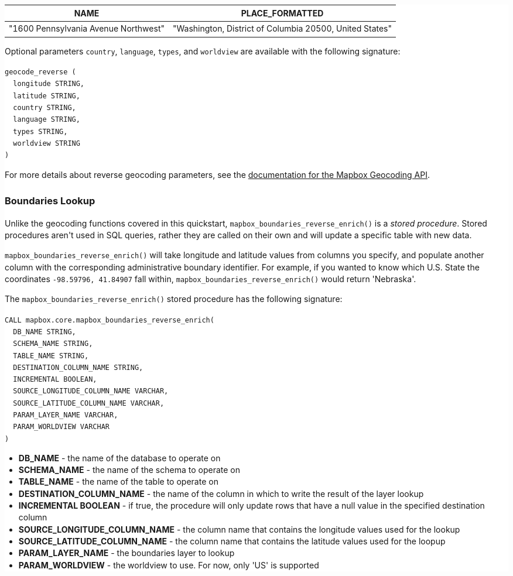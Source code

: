 ```
```
| __NAME__ | __PLACE_FORMATTED__ |
| --- | --- |
| "1600 Pennsylvania Avenue Northwest" | "Washington, District of Columbia 20500, United States" |

Optional parameters `country`, `language`, `types`, and `worldview` are available with the following signature:

```
geocode_reverse (
  longitude STRING,
  latitude STRING,
  country STRING,
  language STRING,
  types STRING,
  worldview STRING
)
```

For more details about reverse geocoding parameters, see the [documentation for the Mapbox Geocoding API](https://docs.mapbox.com/api/search/geocoding-v6/#reverse-geocoding).

### Boundaries Lookup

Unlike the geocoding functions covered in this quickstart, `mapbox_boundaries_reverse_enrich()` is a _stored procedure_. Stored procedures aren't used in SQL queries, rather they are called on their own and will update a specific table with new data.

`mapbox_boundaries_reverse_enrich()` will take longitude and latitude values from columns you specify, and populate another column with the corresponding administrative boundary identifier.  For example, if you wanted to know which U.S. State the coordinates `-98.59796, 41.84907` fall within, `mapbox_boundaries_reverse_enrich()` would return 'Nebraska'.

The `mapbox_boundaries_reverse_enrich()` stored procedure has the following signature:

```
CALL mapbox.core.mapbox_boundaries_reverse_enrich(
  DB_NAME STRING,
  SCHEMA_NAME STRING,
  TABLE_NAME STRING,
  DESTINATION_COLUMN_NAME STRING,
  INCREMENTAL BOOLEAN,
  SOURCE_LONGITUDE_COLUMN_NAME VARCHAR,
  SOURCE_LATITUDE_COLUMN_NAME VARCHAR,
  PARAM_LAYER_NAME VARCHAR,
  PARAM_WORLDVIEW VARCHAR
)
```

* __DB_NAME__ - the name of the database to operate on
* __SCHEMA_NAME__ - the name of the schema to operate on
* __TABLE_NAME__ - the name of the table to operate on
* __DESTINATION_COLUMN_NAME__ - the name of the column in which to write the result of the layer lookup
* __INCREMENTAL BOOLEAN__ - if true, the procedure will only update rows that have a null value in the specified destination column
* __SOURCE_LONGITUDE_COLUMN_NAME__ - the column name that contains the longitude values used for the lookup
* __SOURCE_LATITUDE_COLUMN_NAME__ - the column name that contains the latitude values used for the loopup
* __PARAM_LAYER_NAME__ - the boundaries layer to lookup
* __PARAM_WORLDVIEW__ - the worldview to use. For now, only 'US' is supported

